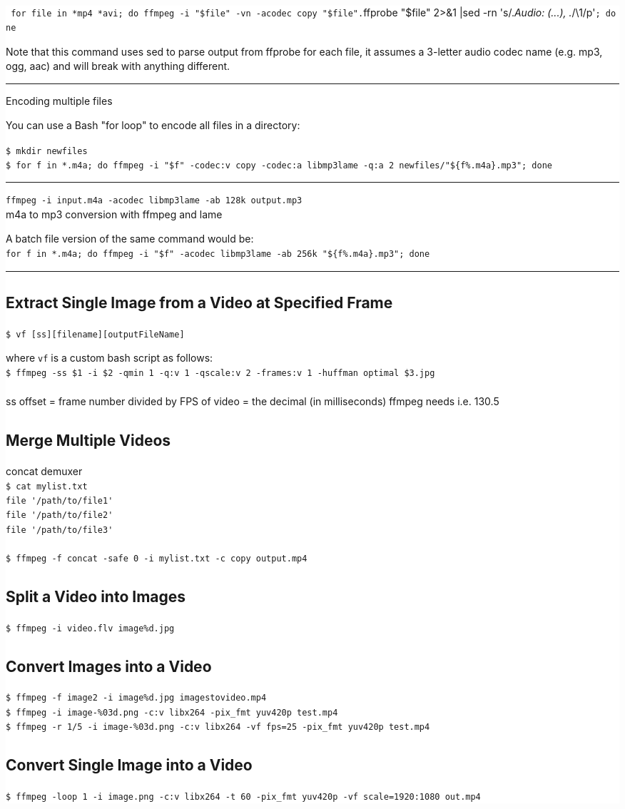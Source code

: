 ` for file in *mp4 *avi; do ffmpeg -i "$file" -vn -acodec copy "$file".`ffprobe "$file" 2>&1 |sed -rn 's/.*Audio: (...), .*/\1/p'`; done `

Note that this command uses sed to parse output from ffprobe for each file, it assumes a 3-letter audio codec name (e.g. mp3, ogg, aac) and will break with anything different.

- - -

Encoding multiple files

You can use a Bash "for loop" to encode all files in a directory:

`$ mkdir newfiles` <br>
`$ for f in *.m4a; do ffmpeg -i "$f" -codec:v copy -codec:a libmp3lame -q:a 2 newfiles/"${f%.m4a}.mp3"; done`

- - -

`ffmpeg -i input.m4a -acodec libmp3lame -ab 128k output.mp3` <br>
m4a to mp3 conversion with ffmpeg and lame

A batch file version of the same command would be:<br>
`for f in *.m4a; do ffmpeg -i "$f" -acodec libmp3lame -ab 256k "${f%.m4a}.mp3"; done`

- - -

## Extract Single Image from a Video at Specified Frame
`$ vf [ss][filename][outputFileName]`<br>

where `vf` is a custom bash script as follows:<br>
`$ ffmpeg -ss $1 -i $2 -qmin 1 -q:v 1 -qscale:v 2 -frames:v 1 -huffman optimal $3.jpg`<br>
<br>
ss offset = frame number divided by FPS of video = the decimal (in milliseconds) ffmpeg needs i.e. 130.5<br>

## Merge Multiple Videos
concat demuxer<br>
`$ cat mylist.txt`<br>
`file '/path/to/file1'`<br>
`file '/path/to/file2'`<br>
`file '/path/to/file3'`<br>
<br>
`$ ffmpeg -f concat -safe 0 -i mylist.txt -c copy output.mp4`

## Split a Video into Images
`$ ffmpeg -i video.flv image%d.jpg`

## Convert Images into a Video
`$ ffmpeg -f image2 -i image%d.jpg imagestovideo.mp4`<br>
`$ ffmpeg -i image-%03d.png -c:v libx264 -pix_fmt yuv420p test.mp4`<br>
`$ ffmpeg -r 1/5 -i image-%03d.png -c:v libx264 -vf fps=25 -pix_fmt yuv420p test.mp4`<br>

## Convert Single Image into a Video
`$ ffmpeg -loop 1 -i image.png -c:v libx264 -t 60 -pix_fmt yuv420p -vf scale=1920:1080 out.mp4`<br>
